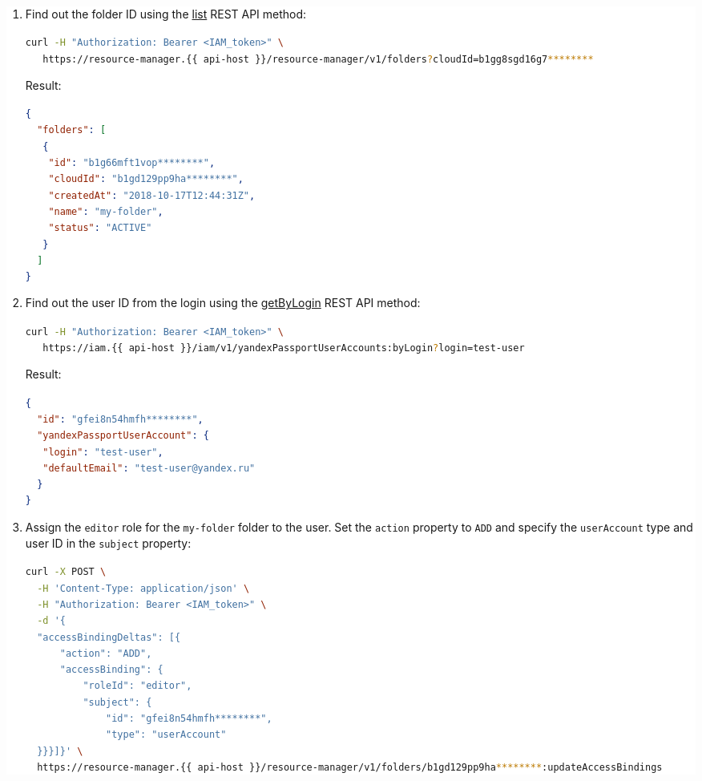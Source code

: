   1. Find out the folder ID using the [list](../../api-ref/Folder/list.md) REST API method:
     ```bash
     curl -H "Authorization: Bearer <IAM_token>" \
        https://resource-manager.{{ api-host }}/resource-manager/v1/folders?cloudId=b1gg8sgd16g7********
     ```

     Result:

     ```json
     {
       "folders": [
        {
         "id": "b1g66mft1vop********",
         "cloudId": "b1gd129pp9ha********",
         "createdAt": "2018-10-17T12:44:31Z",
         "name": "my-folder",
         "status": "ACTIVE"
        }
       ]
     }
     ```
  1. Find out the user ID from the login using the [getByLogin](../../../iam/api-ref/YandexPassportUserAccount/getByLogin.md) REST API method:
     ```bash
     curl -H "Authorization: Bearer <IAM_token>" \
        https://iam.{{ api-host }}/iam/v1/yandexPassportUserAccounts:byLogin?login=test-user
     ```

     Result:

     ```json
     {
       "id": "gfei8n54hmfh********",
       "yandexPassportUserAccount": {
        "login": "test-user",
        "defaultEmail": "test-user@yandex.ru"
       }
     }
     ```
  1. Assign the `editor` role for the `my-folder` folder to the user. Set the `action` property to `ADD` and specify the `userAccount` type and user ID in the `subject` property:

      ```bash
      curl -X POST \
        -H 'Content-Type: application/json' \
        -H "Authorization: Bearer <IAM_token>" \
        -d '{
        "accessBindingDeltas": [{
            "action": "ADD",
            "accessBinding": {
                "roleId": "editor",
                "subject": {
                    "id": "gfei8n54hmfh********",
                    "type": "userAccount"
        }}}]}' \
        https://resource-manager.{{ api-host }}/resource-manager/v1/folders/b1gd129pp9ha********:updateAccessBindings
      ```
